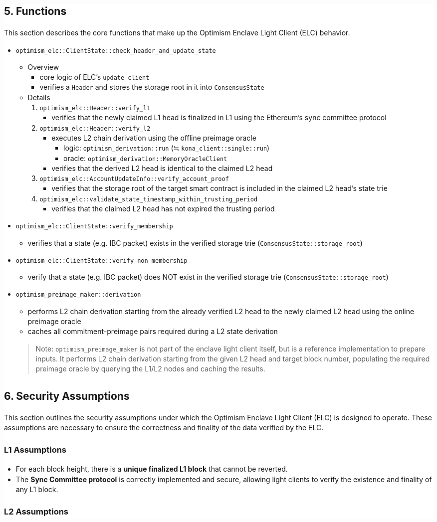 ## 5. Functions

This section describes the core functions that make up the Optimism Enclave Light Client (ELC) behavior.

- `optimism_elc::ClientState::check_header_and_update_state`
    - Overview
        - core logic of ELC’s `update_client`
        - verifies a `Header` and stores the storage root in it into  `ConsensusState`
    - Details
        1. `optimism_elc::Header::verify_l1`
            - verifies that the newly claimed L1 head is finalized in L1 using the Ethereum’s sync committee protocol
        2. `optimism_elc::Header::verify_l2`
            - executes L2 chain derivation using the offline preimage oracle
                - logic: `optimism_derivation::run` (≒ `kona_client::single::run`)
                - oracle: `optimism_derivation::MemoryOracleClient`
            - verifies that the derived L2 head is identical to the claimed L2 head
        3. `optimism_elc::AccountUpdateInfo::verify_account_proof`
            - verifies that the storage root of the target smart contract is included in the claimed L2 head’s state trie
        4. `optimism_elc::validate_state_timestamp_within_trusting_period` 
            - verifies that the claimed L2 head has not expired the trusting period
- `optimism_elc::ClientState::verify_membership`
    - verifies that a state (e.g. IBC packet) exists in the verified storage trie (`ConsensusState::storage_root`)
- `optimism_elc::ClientState::verify_non_membership`
    - verify that a state (e.g. IBC packet) does NOT exist in the verified storage trie (`ConsensusState::storage_root`)
- `optimism_preimage_maker::derivation`
    - performs L2 chain derivation starting from the already verified L2 head to the newly claimed L2 head using the online preimage oracle
    - caches all commitment-preimage pairs required during a L2 state derivation

    > Note: `optimism_preimage_maker` is not part of the enclave light client itself, but is a reference implementation to prepare inputs. It performs L2 chain derivation starting from the given L2 head and target block number, populating the required preimage oracle by querying the L1/L2 nodes and caching the results.

## 6. Security Assumptions

This section outlines the security assumptions under which the Optimism Enclave Light Client (ELC) is designed to operate. These assumptions are necessary to ensure the correctness and finality of the data verified by the ELC.

### L1 Assumptions

- For each block height, there is a **unique finalized L1 block** that cannot be reverted.
- The **Sync Committee protocol** is correctly implemented and secure, allowing light clients to verify the existence and finality of any L1 block.

### L2 Assumptions

